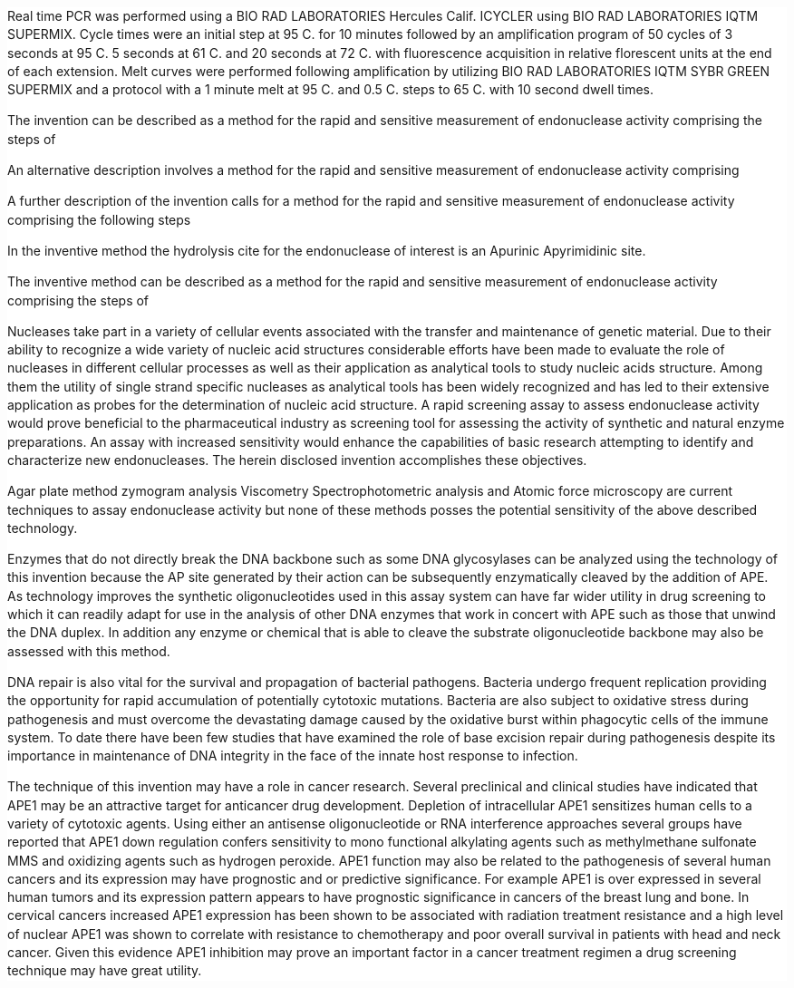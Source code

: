 Real time PCR was performed using a BIO RAD LABORATORIES Hercules Calif. ICYCLER using BIO RAD LABORATORIES IQTM SUPERMIX. Cycle times were an initial step at 95 C. for 10 minutes followed by an amplification program of 50 cycles of 3 seconds at 95 C. 5 seconds at 61 C. and 20 seconds at 72 C. with fluorescence acquisition in relative florescent units at the end of each extension. Melt curves were performed following amplification by utilizing BIO RAD LABORATORIES IQTM SYBR GREEN SUPERMIX and a protocol with a 1 minute melt at 95 C. and 0.5 C. steps to 65 C. with 10 second dwell times.

The invention can be described as a method for the rapid and sensitive measurement of endonuclease activity comprising the steps of 

An alternative description involves a method for the rapid and sensitive measurement of endonuclease activity comprising 

A further description of the invention calls for a method for the rapid and sensitive measurement of endonuclease activity comprising the following steps 

In the inventive method the hydrolysis cite for the endonuclease of interest is an Apurinic Apyrimidinic site.

The inventive method can be described as a method for the rapid and sensitive measurement of endonuclease activity comprising the steps of 

Nucleases take part in a variety of cellular events associated with the transfer and maintenance of genetic material. Due to their ability to recognize a wide variety of nucleic acid structures considerable efforts have been made to evaluate the role of nucleases in different cellular processes as well as their application as analytical tools to study nucleic acids structure. Among them the utility of single strand specific nucleases as analytical tools has been widely recognized and has led to their extensive application as probes for the determination of nucleic acid structure. A rapid screening assay to assess endonuclease activity would prove beneficial to the pharmaceutical industry as screening tool for assessing the activity of synthetic and natural enzyme preparations. An assay with increased sensitivity would enhance the capabilities of basic research attempting to identify and characterize new endonucleases. The herein disclosed invention accomplishes these objectives.

Agar plate method zymogram analysis Viscometry Spectrophotometric analysis and Atomic force microscopy are current techniques to assay endonuclease activity but none of these methods posses the potential sensitivity of the above described technology.

Enzymes that do not directly break the DNA backbone such as some DNA glycosylases can be analyzed using the technology of this invention because the AP site generated by their action can be subsequently enzymatically cleaved by the addition of APE. As technology improves the synthetic oligonucleotides used in this assay system can have far wider utility in drug screening to which it can readily adapt for use in the analysis of other DNA enzymes that work in concert with APE such as those that unwind the DNA duplex. In addition any enzyme or chemical that is able to cleave the substrate oligonucleotide backbone may also be assessed with this method.

DNA repair is also vital for the survival and propagation of bacterial pathogens. Bacteria undergo frequent replication providing the opportunity for rapid accumulation of potentially cytotoxic mutations. Bacteria are also subject to oxidative stress during pathogenesis and must overcome the devastating damage caused by the oxidative burst within phagocytic cells of the immune system. To date there have been few studies that have examined the role of base excision repair during pathogenesis despite its importance in maintenance of DNA integrity in the face of the innate host response to infection.

The technique of this invention may have a role in cancer research. Several preclinical and clinical studies have indicated that APE1 may be an attractive target for anticancer drug development. Depletion of intracellular APE1 sensitizes human cells to a variety of cytotoxic agents. Using either an antisense oligonucleotide or RNA interference approaches several groups have reported that APE1 down regulation confers sensitivity to mono functional alkylating agents such as methylmethane sulfonate MMS and oxidizing agents such as hydrogen peroxide. APE1 function may also be related to the pathogenesis of several human cancers and its expression may have prognostic and or predictive significance. For example APE1 is over expressed in several human tumors and its expression pattern appears to have prognostic significance in cancers of the breast lung and bone. In cervical cancers increased APE1 expression has been shown to be associated with radiation treatment resistance and a high level of nuclear APE1 was shown to correlate with resistance to chemotherapy and poor overall survival in patients with head and neck cancer. Given this evidence APE1 inhibition may prove an important factor in a cancer treatment regimen a drug screening technique may have great utility.
